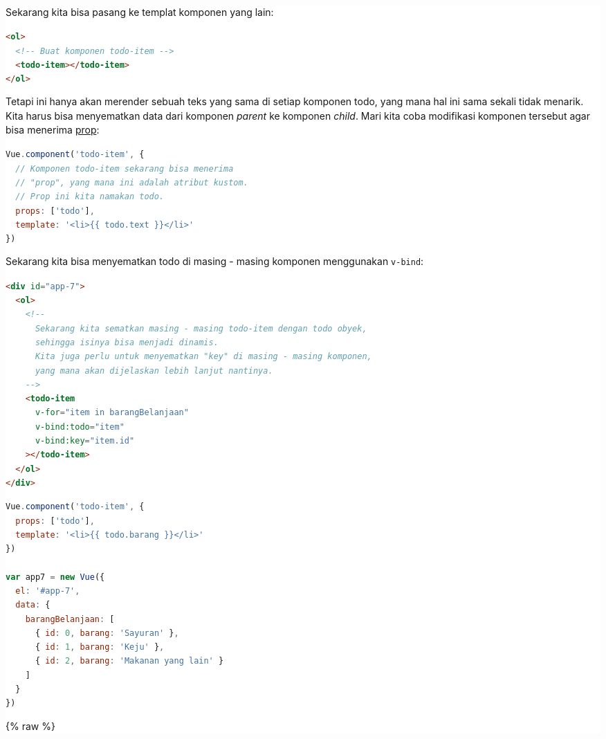 Sekarang kita bisa pasang ke templat komponen yang lain:

``` html
<ol>
  <!-- Buat komponen todo-item -->
  <todo-item></todo-item>
</ol>
```

Tetapi ini hanya akan merender sebuah teks yang sama di setiap komponen todo, yang mana hal ini sama sekali tidak menarik. Kita harus bisa menyematkan data dari komponen *parent* ke komponen *child*. Mari kita coba modifikasi komponen tersebut agar bisa menerima [prop](components.html#Props):

``` js
Vue.component('todo-item', {
  // Komponen todo-item sekarang bisa menerima
  // "prop", yang mana ini adalah atribut kustom.
  // Prop ini kita namakan todo.
  props: ['todo'],
  template: '<li>{{ todo.text }}</li>'
})
```

Sekarang kita bisa menyematkan todo di masing - masing komponen menggunakan `v-bind`:

``` html
<div id="app-7">
  <ol>
    <!--
      Sekarang kita sematkan masing - masing todo-item dengan todo obyek,
      sehingga isinya bisa menjadi dinamis.
      Kita juga perlu untuk menyematkan "key" di masing - masing komponen,
      yang mana akan dijelaskan lebih lanjut nantinya.
    -->
    <todo-item
      v-for="item in barangBelanjaan"
      v-bind:todo="item"
      v-bind:key="item.id"
    ></todo-item>
  </ol>
</div>
```
``` js
Vue.component('todo-item', {
  props: ['todo'],
  template: '<li>{{ todo.barang }}</li>'
})

var app7 = new Vue({
  el: '#app-7',
  data: {
    barangBelanjaan: [
      { id: 0, barang: 'Sayuran' },
      { id: 1, barang: 'Keju' },
      { id: 2, barang: 'Makanan yang lain' }
    ]
  }
})
```
{% raw %}
<div id="app-7" class="demo">
  <ol>
    <todo-item v-for="item in barangBelanjaan" v-bind:todo="item" :key="item.id"></todo-item>
  </ol>
</div>
<script>
Vue.component('todo-item', {